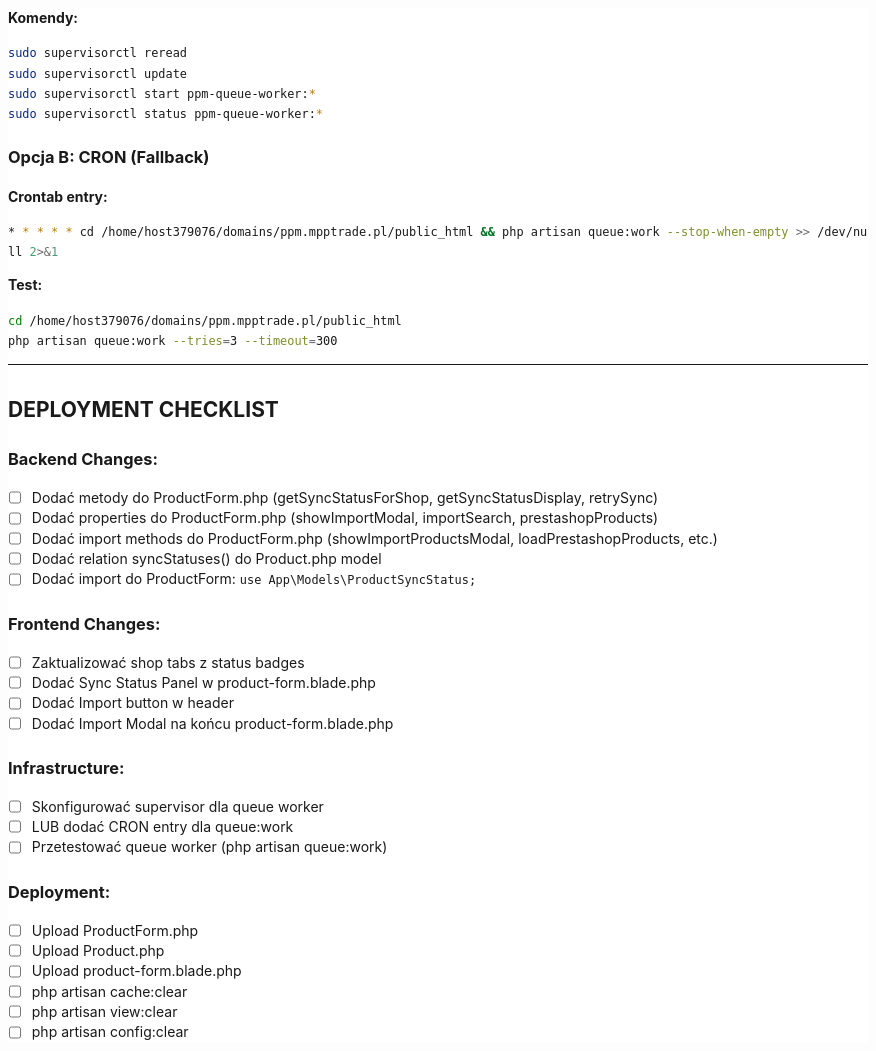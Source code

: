 **Komendy:**
```bash
sudo supervisorctl reread
sudo supervisorctl update
sudo supervisorctl start ppm-queue-worker:*
sudo supervisorctl status ppm-queue-worker:*
```

### Opcja B: CRON (Fallback)

**Crontab entry:**
```bash
* * * * * cd /home/host379076/domains/ppm.mpptrade.pl/public_html && php artisan queue:work --stop-when-empty >> /dev/null 2>&1
```

**Test:**
```bash
cd /home/host379076/domains/ppm.mpptrade.pl/public_html
php artisan queue:work --tries=3 --timeout=300
```

---

## DEPLOYMENT CHECKLIST

### Backend Changes:
- [ ] Dodać metody do ProductForm.php (getSyncStatusForShop, getSyncStatusDisplay, retrySync)
- [ ] Dodać properties do ProductForm.php (showImportModal, importSearch, prestashopProducts)
- [ ] Dodać import methods do ProductForm.php (showImportProductsModal, loadPrestashopProducts, etc.)
- [ ] Dodać relation syncStatuses() do Product.php model
- [ ] Dodać import do ProductForm: `use App\Models\ProductSyncStatus;`

### Frontend Changes:
- [ ] Zaktualizować shop tabs z status badges
- [ ] Dodać Sync Status Panel w product-form.blade.php
- [ ] Dodać Import button w header
- [ ] Dodać Import Modal na końcu product-form.blade.php

### Infrastructure:
- [ ] Skonfigurować supervisor dla queue worker
- [ ] LUB dodać CRON entry dla queue:work
- [ ] Przetestować queue worker (php artisan queue:work)

### Deployment:
- [ ] Upload ProductForm.php
- [ ] Upload Product.php
- [ ] Upload product-form.blade.php
- [ ] php artisan cache:clear
- [ ] php artisan view:clear
- [ ] php artisan config:clear
